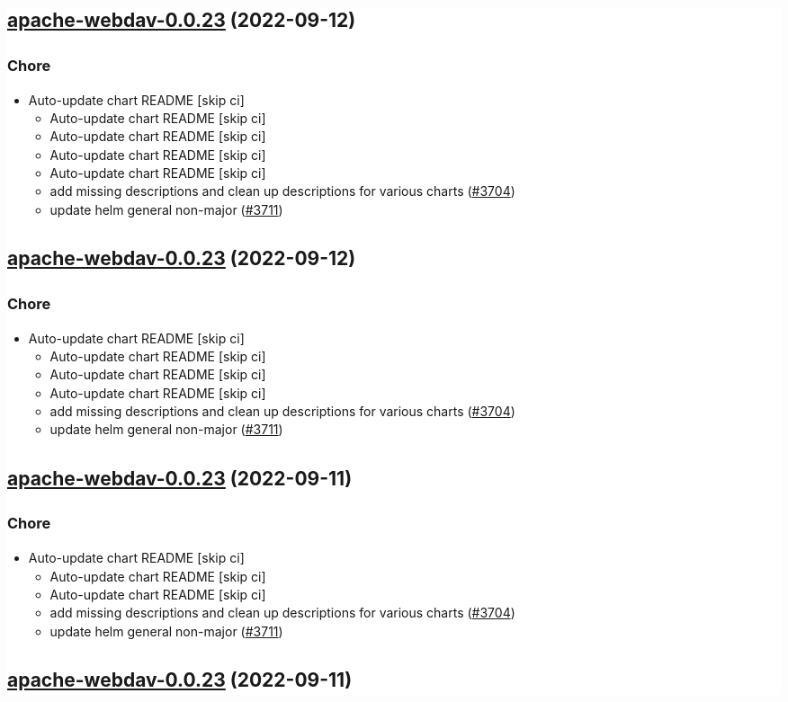 
## [apache-webdav-0.0.23](https://github.com/truecharts/charts/compare/apache-webdav-0.0.22...apache-webdav-0.0.23) (2022-09-12)

### Chore

- Auto-update chart README [skip ci]
  - Auto-update chart README [skip ci]
  - Auto-update chart README [skip ci]
  - Auto-update chart README [skip ci]
  - Auto-update chart README [skip ci]
  - add missing descriptions and clean up descriptions for various charts ([#3704](https://github.com/truecharts/charts/issues/3704))
  - update helm general non-major ([#3711](https://github.com/truecharts/charts/issues/3711))




## [apache-webdav-0.0.23](https://github.com/truecharts/charts/compare/apache-webdav-0.0.22...apache-webdav-0.0.23) (2022-09-12)

### Chore

- Auto-update chart README [skip ci]
  - Auto-update chart README [skip ci]
  - Auto-update chart README [skip ci]
  - Auto-update chart README [skip ci]
  - add missing descriptions and clean up descriptions for various charts ([#3704](https://github.com/truecharts/charts/issues/3704))
  - update helm general non-major ([#3711](https://github.com/truecharts/charts/issues/3711))




## [apache-webdav-0.0.23](https://github.com/truecharts/charts/compare/apache-webdav-0.0.22...apache-webdav-0.0.23) (2022-09-11)

### Chore

- Auto-update chart README [skip ci]
  - Auto-update chart README [skip ci]
  - Auto-update chart README [skip ci]
  - add missing descriptions and clean up descriptions for various charts ([#3704](https://github.com/truecharts/charts/issues/3704))
  - update helm general non-major ([#3711](https://github.com/truecharts/charts/issues/3711))




## [apache-webdav-0.0.23](https://github.com/truecharts/charts/compare/apache-webdav-0.0.22...apache-webdav-0.0.23) (2022-09-11)

